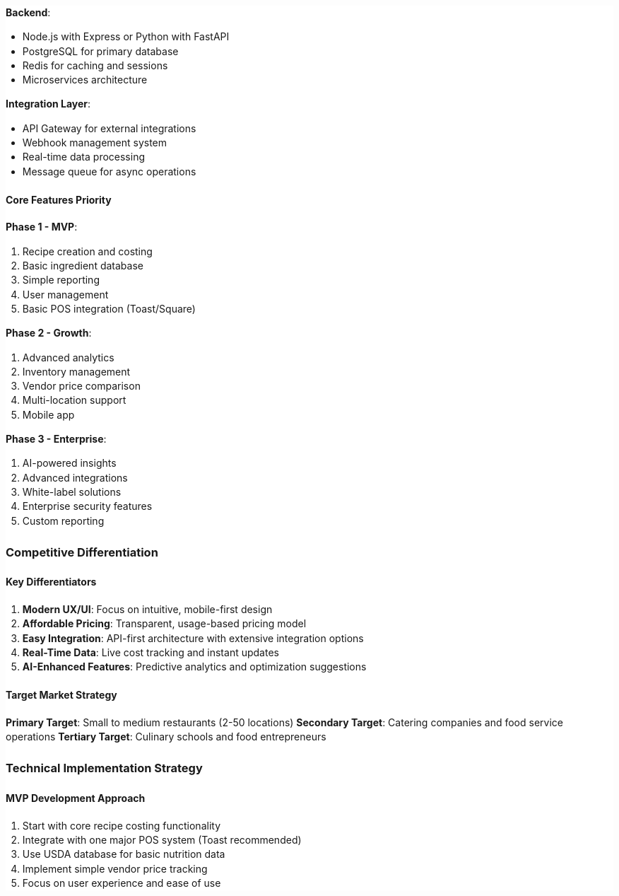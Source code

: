 **Backend**:
- Node.js with Express or Python with FastAPI
- PostgreSQL for primary database
- Redis for caching and sessions
- Microservices architecture

**Integration Layer**:
- API Gateway for external integrations
- Webhook management system
- Real-time data processing
- Message queue for async operations

#### Core Features Priority

**Phase 1 - MVP**:
1. Recipe creation and costing
2. Basic ingredient database
3. Simple reporting
4. User management
5. Basic POS integration (Toast/Square)

**Phase 2 - Growth**:
1. Advanced analytics
2. Inventory management
3. Vendor price comparison
4. Multi-location support
5. Mobile app

**Phase 3 - Enterprise**:
1. AI-powered insights
2. Advanced integrations
3. White-label solutions
4. Enterprise security features
5. Custom reporting

### Competitive Differentiation

#### Key Differentiators
1. **Modern UX/UI**: Focus on intuitive, mobile-first design
2. **Affordable Pricing**: Transparent, usage-based pricing model
3. **Easy Integration**: API-first architecture with extensive integration options
4. **Real-Time Data**: Live cost tracking and instant updates
5. **AI-Enhanced Features**: Predictive analytics and optimization suggestions

#### Target Market Strategy
**Primary Target**: Small to medium restaurants (2-50 locations)
**Secondary Target**: Catering companies and food service operations
**Tertiary Target**: Culinary schools and food entrepreneurs

### Technical Implementation Strategy

#### MVP Development Approach
1. Start with core recipe costing functionality
2. Integrate with one major POS system (Toast recommended)
3. Use USDA database for basic nutrition data
4. Implement simple vendor price tracking
5. Focus on user experience and ease of use
